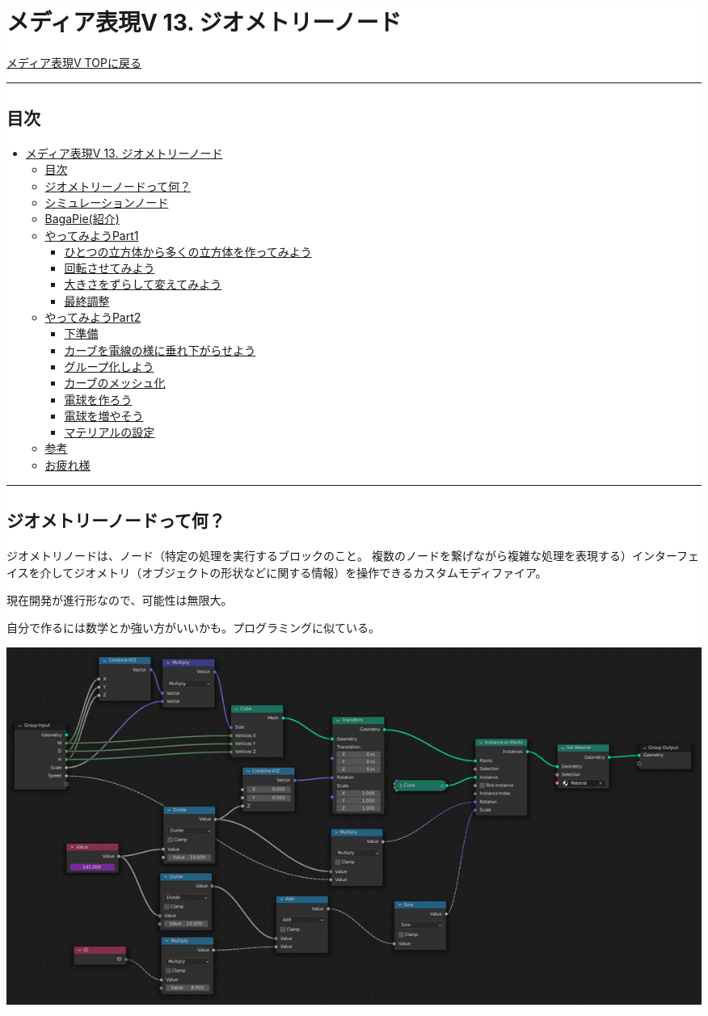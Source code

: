 # メディア表現V 13. ジオメトリーノード

[メディア表現V TOPに戻る](./index.md)

---
## 目次

- [メディア表現V 13. ジオメトリーノード](#メディア表現v-13-ジオメトリーノード)
  - [目次](#目次)
  - [ジオメトリーノードって何？](#ジオメトリーノードって何)
  - [シミュレーションノード](#シミュレーションノード)
  - [BagaPie(紹介)](#bagapie紹介)
  - [やってみようPart1](#やってみようpart1)
    - [ひとつの立方体から多くの立方体を作ってみよう](#ひとつの立方体から多くの立方体を作ってみよう)
    - [回転させてみよう](#回転させてみよう)
    - [大きさをずらして変えてみよう](#大きさをずらして変えてみよう)
    - [最終調整](#最終調整)
  - [やってみようPart2](#やってみようpart2)
    - [下準備](#下準備)
    - [カーブを電線の様に垂れ下がらせよう](#カーブを電線の様に垂れ下がらせよう)
    - [グループ化しよう](#グループ化しよう)
    - [カーブのメッシュ化](#カーブのメッシュ化)
    - [電球を作ろう](#電球を作ろう)
    - [電球を増やそう](#電球を増やそう)
    - [マテリアルの設定](#マテリアルの設定)
  - [参考](#参考)
  - [お疲れ様](#お疲れ様)

---


## ジオメトリーノードって何？
ジオメトリノードは、ノード（特定の処理を実行するブロックのこと。 複数のノードを繋げながら複雑な処理を表現する）インターフェイスを介してジオメトリ（オブジェクトの形状などに関する情報）を操作できるカスタムモディファイア。

現在開発が進行形なので、可能性は無限大。

自分で作るには数学とか強い方がいいかも。プログラミングに似ている。

![ジオメトリーノード](img/mr5-13-01.png)
